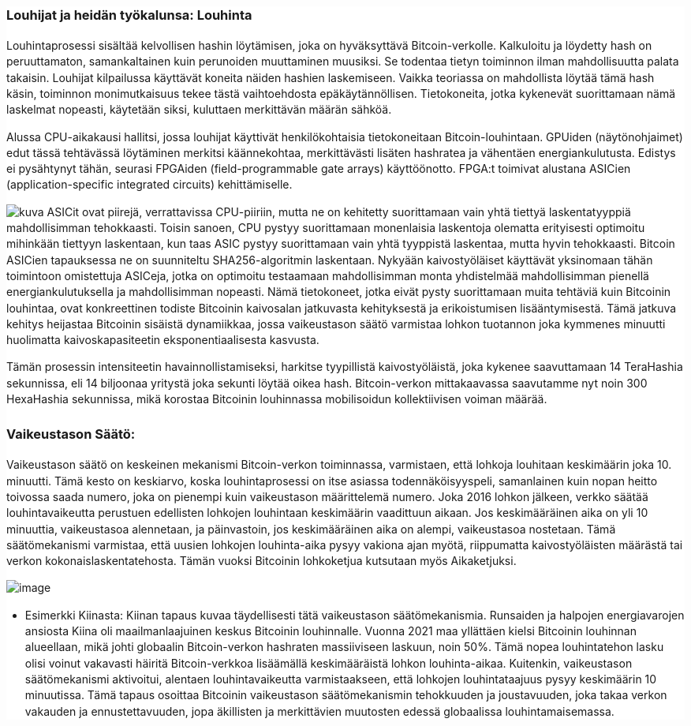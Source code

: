### Louhijat ja heidän työkalunsa: Louhinta

Louhintaprosessi sisältää kelvollisen hashin löytämisen, joka on hyväksyttävä Bitcoin-verkolle. Kalkuloitu ja löydetty hash on peruuttamaton, samankaltainen kuin perunoiden muuttaminen muusiksi. Se todentaa tietyn toiminnon ilman mahdollisuutta palata takaisin. Louhijat kilpailussa käyttävät koneita näiden hashien laskemiseen. Vaikka teoriassa on mahdollista löytää tämä hash käsin, toiminnon monimutkaisuus tekee tästä vaihtoehdosta epäkäytännöllisen. Tietokoneita, jotka kykenevät suorittamaan nämä laskelmat nopeasti, käytetään siksi, kuluttaen merkittävän määrän sähköä.

Alussa CPU-aikakausi hallitsi, jossa louhijat käyttivät henkilökohtaisia tietokoneitaan Bitcoin-louhintaan. GPUiden (näytönohjaimet) edut tässä tehtävässä löytäminen merkitsi käännekohtaa, merkittävästi lisäten hashratea ja vähentäen energiankulutusta. Edistys ei pysähtynyt tähän, seurasi FPGAiden (field-programmable gate arrays) käyttöönotto. FPGA:t toimivat alustana ASICien (application-specific integrated circuits) kehittämiselle.

![kuva](assets/overview/chip.webp)
ASICit ovat piirejä, verrattavissa CPU-piiriin, mutta ne on kehitetty suorittamaan vain yhtä tiettyä laskentatyyppiä mahdollisimman tehokkaasti. Toisin sanoen, CPU pystyy suorittamaan monenlaisia laskentoja olematta erityisesti optimoitu mihinkään tiettyyn laskentaan, kun taas ASIC pystyy suorittamaan vain yhtä tyyppistä laskentaa, mutta hyvin tehokkaasti. Bitcoin ASICien tapauksessa ne on suunniteltu SHA256-algoritmin laskentaan. Nykyään kaivostyöläiset käyttävät yksinomaan tähän toimintoon omistettuja ASICeja, jotka on optimoitu testaamaan mahdollisimman monta yhdistelmää mahdollisimman pienellä energiankulutuksella ja mahdollisimman nopeasti. Nämä tietokoneet, jotka eivät pysty suorittamaan muita tehtäviä kuin Bitcoinin louhintaa, ovat konkreettinen todiste Bitcoinin kaivosalan jatkuvasta kehityksestä ja erikoistumisen lisääntymisestä. Tämä jatkuva kehitys heijastaa Bitcoinin sisäistä dynamiikkaa, jossa vaikeustason säätö varmistaa lohkon tuotannon joka kymmenes minuutti huolimatta kaivoskapasiteetin eksponentiaalisesta kasvusta.

Tämän prosessin intensiteetin havainnollistamiseksi, harkitse tyypillistä kaivostyöläistä, joka kykenee saavuttamaan 14 TeraHashia sekunnissa, eli 14 biljoonaa yritystä joka sekunti löytää oikea hash. Bitcoin-verkon mittakaavassa saavutamme nyt noin 300 HexaHashia sekunnissa, mikä korostaa Bitcoinin louhinnassa mobilisoidun kollektiivisen voiman määrää.

### Vaikeustason Säätö:

Vaikeustason säätö on keskeinen mekanismi Bitcoin-verkon toiminnassa, varmistaen, että lohkoja louhitaan keskimäärin joka 10. minuutti. Tämä kesto on keskiarvo, koska louhintaprosessi on itse asiassa todennäköisyyspeli, samanlainen kuin nopan heitto toivossa saada numero, joka on pienempi kuin vaikeustason määrittelemä numero. Joka 2016 lohkon jälkeen, verkko säätää louhintavaikeutta perustuen edellisten lohkojen louhintaan keskimäärin vaadittuun aikaan. Jos keskimääräinen aika on yli 10 minuuttia, vaikeustasoa alennetaan, ja päinvastoin, jos keskimääräinen aika on alempi, vaikeustasoa nostetaan. Tämä säätömekanismi varmistaa, että uusien lohkojen louhinta-aika pysyy vakiona ajan myötä, riippumatta kaivostyöläisten määrästä tai verkon kokonaislaskentatehosta. Tämän vuoksi Bitcoinin lohkoketjua kutsutaan myös Aikaketjuksi.

![image](assets/overview/chinaban.webp)

- Esimerkki Kiinasta:
  Kiinan tapaus kuvaa täydellisesti tätä vaikeustason säätömekanismia. Runsaiden ja halpojen energiavarojen ansiosta Kiina oli maailmanlaajuinen keskus Bitcoinin louhinnalle. Vuonna 2021 maa yllättäen kielsi Bitcoinin louhinnan alueellaan, mikä johti globaalin Bitcoin-verkon hashraten massiiviseen laskuun, noin 50%. Tämä nopea louhintatehon lasku olisi voinut vakavasti häiritä Bitcoin-verkkoa lisäämällä keskimääräistä lohkon louhinta-aikaa. Kuitenkin, vaikeustason säätömekanismi aktivoitui, alentaen louhintavaikeutta varmistaakseen, että lohkojen louhintataajuus pysyy keskimäärin 10 minuutissa. Tämä tapaus osoittaa Bitcoinin vaikeustason säätömekanismin tehokkuuden ja joustavuuden, joka takaa verkon vakauden ja ennustettavuuden, jopa äkillisten ja merkittävien muutosten edessä globaalissa louhintamaisemassa.
